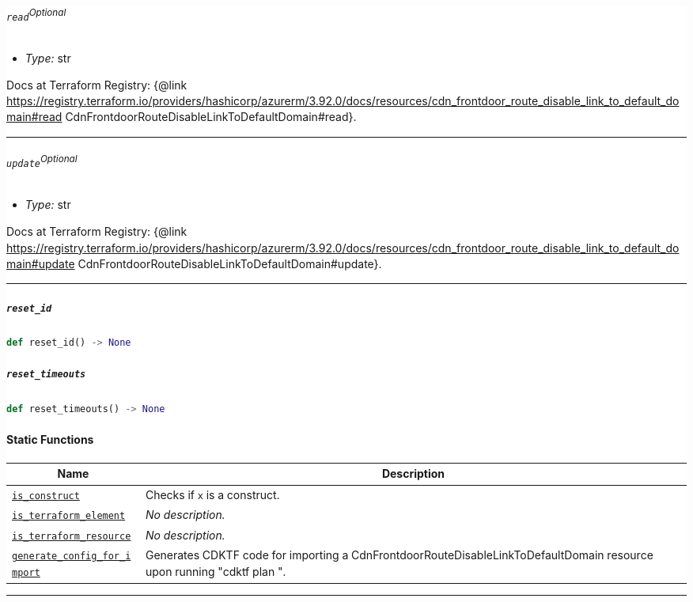 
###### `read`<sup>Optional</sup> <a name="read" id="@cdktf/provider-azurerm.cdnFrontdoorRouteDisableLinkToDefaultDomain.CdnFrontdoorRouteDisableLinkToDefaultDomain.putTimeouts.parameter.read"></a>

- *Type:* str

Docs at Terraform Registry: {@link https://registry.terraform.io/providers/hashicorp/azurerm/3.92.0/docs/resources/cdn_frontdoor_route_disable_link_to_default_domain#read CdnFrontdoorRouteDisableLinkToDefaultDomain#read}.

---

###### `update`<sup>Optional</sup> <a name="update" id="@cdktf/provider-azurerm.cdnFrontdoorRouteDisableLinkToDefaultDomain.CdnFrontdoorRouteDisableLinkToDefaultDomain.putTimeouts.parameter.update"></a>

- *Type:* str

Docs at Terraform Registry: {@link https://registry.terraform.io/providers/hashicorp/azurerm/3.92.0/docs/resources/cdn_frontdoor_route_disable_link_to_default_domain#update CdnFrontdoorRouteDisableLinkToDefaultDomain#update}.

---

##### `reset_id` <a name="reset_id" id="@cdktf/provider-azurerm.cdnFrontdoorRouteDisableLinkToDefaultDomain.CdnFrontdoorRouteDisableLinkToDefaultDomain.resetId"></a>

```python
def reset_id() -> None
```

##### `reset_timeouts` <a name="reset_timeouts" id="@cdktf/provider-azurerm.cdnFrontdoorRouteDisableLinkToDefaultDomain.CdnFrontdoorRouteDisableLinkToDefaultDomain.resetTimeouts"></a>

```python
def reset_timeouts() -> None
```

#### Static Functions <a name="Static Functions" id="Static Functions"></a>

| **Name** | **Description** |
| --- | --- |
| <code><a href="#@cdktf/provider-azurerm.cdnFrontdoorRouteDisableLinkToDefaultDomain.CdnFrontdoorRouteDisableLinkToDefaultDomain.isConstruct">is_construct</a></code> | Checks if `x` is a construct. |
| <code><a href="#@cdktf/provider-azurerm.cdnFrontdoorRouteDisableLinkToDefaultDomain.CdnFrontdoorRouteDisableLinkToDefaultDomain.isTerraformElement">is_terraform_element</a></code> | *No description.* |
| <code><a href="#@cdktf/provider-azurerm.cdnFrontdoorRouteDisableLinkToDefaultDomain.CdnFrontdoorRouteDisableLinkToDefaultDomain.isTerraformResource">is_terraform_resource</a></code> | *No description.* |
| <code><a href="#@cdktf/provider-azurerm.cdnFrontdoorRouteDisableLinkToDefaultDomain.CdnFrontdoorRouteDisableLinkToDefaultDomain.generateConfigForImport">generate_config_for_import</a></code> | Generates CDKTF code for importing a CdnFrontdoorRouteDisableLinkToDefaultDomain resource upon running "cdktf plan <stack-name>". |

---